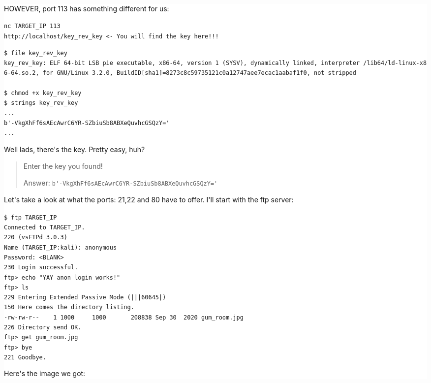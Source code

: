 
HOWEVER, port 113 has something different for us:
```shell-session
nc TARGET_IP 113
http://localhost/key_rev_key <- You will find the key here!!!
```
```shell-session
$ file key_rev_key 
key_rev_key: ELF 64-bit LSB pie executable, x86-64, version 1 (SYSV), dynamically linked, interpreter /lib64/ld-linux-x86-64.so.2, for GNU/Linux 3.2.0, BuildID[sha1]=8273c8c59735121c0a12747aee7ecac1aabaf1f0, not stripped

$ chmod +x key_rev_key
$ strings key_rev_key
...
b'-VkgXhFf6sAEcAwrC6YR-SZbiuSb8ABXeQuvhcGSQzY='
...
```

Well lads, there's the key. Pretty easy, huh?

> Enter the key you found!
> 
> Answer: `b'-VkgXhFf6sAEcAwrC6YR-SZbiuSb8ABXeQuvhcGSQzY='`

Let's take a look at what the ports: 21,22 and 80 have to offer. I'll start with the ftp server:
```shell-session
$ ftp TARGET_IP
Connected to TARGET_IP.
220 (vsFTPd 3.0.3)
Name (TARGET_IP:kali): anonymous
Password: <BLANK>
230 Login successful.
ftp> echo "YAY anon login works!"
ftp> ls
229 Entering Extended Passive Mode (|||60645|)
150 Here comes the directory listing.
-rw-rw-r--    1 1000     1000       208838 Sep 30  2020 gum_room.jpg
226 Directory send OK.
ftp> get gum_room.jpg
ftp> bye
221 Goodbye.
```

Here's the image we got:
